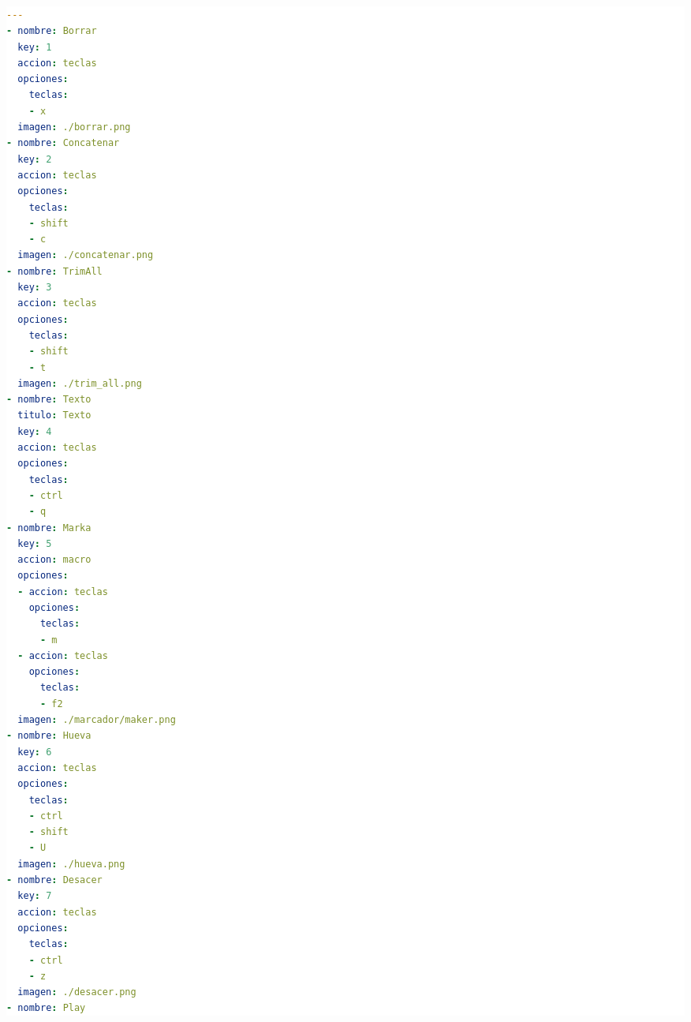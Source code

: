```yaml
---
- nombre: Borrar
  key: 1
  accion: teclas
  opciones:
    teclas:
    - x
  imagen: ./borrar.png
- nombre: Concatenar
  key: 2
  accion: teclas
  opciones:
    teclas:
    - shift
    - c
  imagen: ./concatenar.png
- nombre: TrimAll
  key: 3
  accion: teclas
  opciones:
    teclas:
    - shift
    - t
  imagen: ./trim_all.png
- nombre: Texto
  titulo: Texto
  key: 4
  accion: teclas
  opciones:
    teclas:
    - ctrl
    - q
- nombre: Marka
  key: 5
  accion: macro
  opciones:
  - accion: teclas
    opciones:
      teclas:
      - m
  - accion: teclas
    opciones:
      teclas:
      - f2
  imagen: ./marcador/maker.png
- nombre: Hueva
  key: 6
  accion: teclas
  opciones:
    teclas:
    - ctrl
    - shift
    - U
  imagen: ./hueva.png
- nombre: Desacer
  key: 7
  accion: teclas
  opciones:
    teclas:
    - ctrl
    - z
  imagen: ./desacer.png
- nombre: Play
```